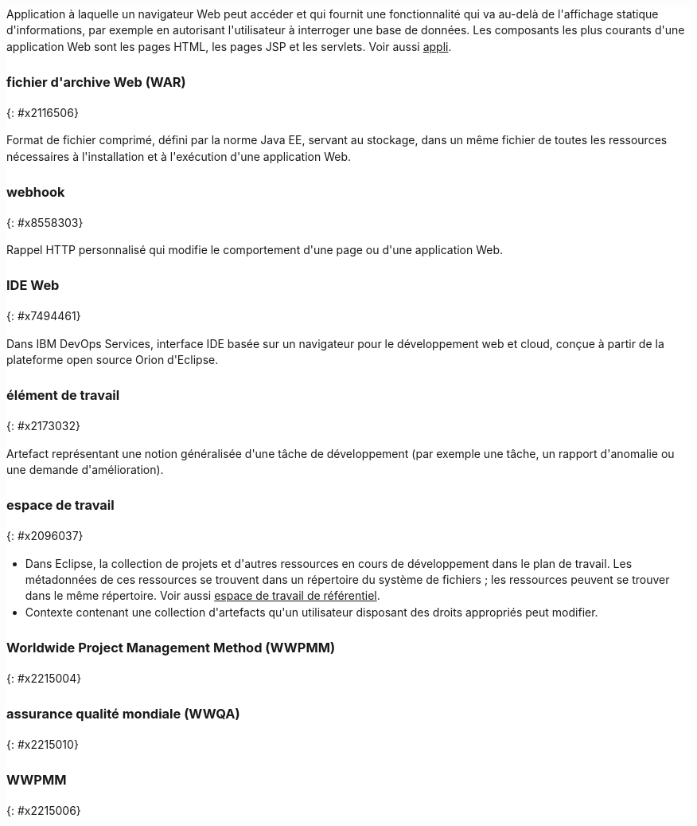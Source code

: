 Application à laquelle un navigateur Web peut accéder et qui fournit
une fonctionnalité qui va au-delà de l'affichage statique d'informations,
par exemple en autorisant l'utilisateur à interroger une base de données. Les composants les plus courants d'une application Web sont les pages
HTML, les pages JSP et les servlets. Voir aussi [appli](#x4281528).

### fichier d'archive Web (WAR)
{: #x2116506}

Format de fichier comprimé, défini par la norme Java EE, servant au
stockage, dans un même fichier de toutes les ressources nécessaires à
l'installation et à l'exécution d'une application Web.

### webhook
{: #x8558303}

Rappel HTTP personnalisé qui modifie le comportement d'une page ou d'une application Web.

### IDE Web
{: #x7494461}

Dans IBM DevOps Services, interface IDE basée sur un navigateur pour le développement web et cloud, conçue à partir de la plateforme open source Orion d'Eclipse.

### élément de travail
{: #x2173032}

Artefact représentant une notion généralisée
d'une tâche de développement (par exemple une tâche, un rapport d'anomalie ou une demande d'amélioration).

### espace de travail
{: #x2096037}

- Dans Eclipse, la collection de projets et d'autres ressources en cours
de développement dans le plan de travail. Les métadonnées de ces
ressources se trouvent dans un répertoire du système de fichiers ; les
ressources peuvent se trouver dans le même répertoire. Voir aussi [espace de travail de référentiel](#x3889804).
- Contexte contenant une collection d'artefacts qu'un utilisateur disposant des droits appropriés peut modifier.

### Worldwide Project Management Method (WWPMM)
{: #x2215004}



### assurance qualité mondiale (WWQA)
{: #x2215010}



### WWPMM
{: #x2215006}
